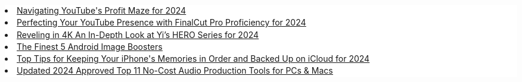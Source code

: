 <li><a href="https://youtube-stream.techidaily.com/navigating-youtubes-profit-maze-for-2024/"><u>Navigating YouTube's Profit Maze for 2024</u></a></li>
<li><a href="https://eaxpv-info.techidaily.com/perfecting-your-youtube-presence-with-finalcut-pro-proficiency-for-2024/"><u>Perfecting Your YouTube Presence with FinalCut Pro Proficiency for 2024</u></a></li>
<li><a href="https://extra-support.techidaily.com/reveling-in-4k-an-in-depth-look-at-yis-hero-series-for-2024/"><u>Reveling in 4K  An In-Depth Look at Yi’s HERO Series for 2024</u></a></li>
<li><a href="https://fox-access.techidaily.com/the-finest-5-android-image-boosters/"><u>The Finest 5 Android Image Boosters</u></a></li>
<li><a href="https://fox-access.techidaily.com/top-tips-for-keeping-your-iphones-memories-in-order-and-backed-up-on-icloud-for-2024/"><u>Top Tips for Keeping Your iPhone's Memories in Order and Backed Up on iCloud for 2024</u></a></li>
<li><a href="https://audio-shaping.techidaily.com/updated-2024-approved-top-11-no-cost-audio-production-tools-for-pcs-and-macs/"><u>Updated 2024 Approved Top 11 No-Cost Audio Production Tools for PCs & Macs</u></a></li>
</ul></div>
